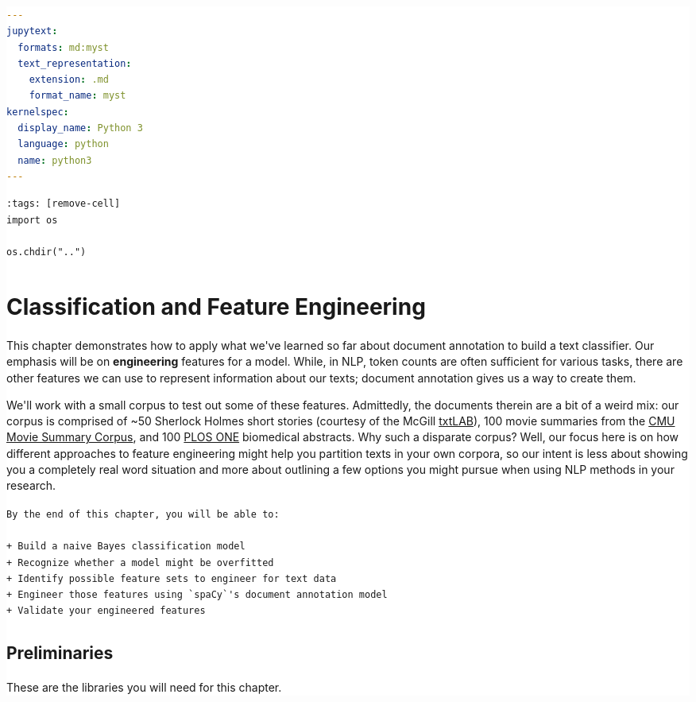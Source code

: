 ```yaml
---
jupytext:
  formats: md:myst
  text_representation:
    extension: .md
    format_name: myst
kernelspec:
  display_name: Python 3
  language: python
  name: python3
---
```


```{code-cell}
:tags: [remove-cell]
import os

os.chdir("..")
```

Classification and Feature Engineering
======================================

This chapter demonstrates how to apply what we've learned so far about document
annotation to build a text classifier. Our emphasis will be on **engineering**
features for a model. While, in NLP, token counts are often sufficient for
various tasks, there are other features we can use to represent information
about our texts; document annotation gives us a way to create them.

We'll work with a small corpus to test out some of these features. Admittedly,
the documents therein are a bit of a weird mix: our corpus is comprised of ~50
Sherlock Holmes short stories (courtesy of the McGill [txtLAB][txtlab]), 100
movie summaries from the [CMU Movie Summary Corpus][cmu], and 100 [PLOS
ONE][plos] biomedical abstracts. Why such a disparate corpus? Well, our focus
here is on how different approaches to feature engineering might help you
partition texts in your own corpora, so our intent is less about showing you a
completely real word situation and more about outlining a few options you might
pursue when using NLP methods in your research.

[txtlab]: https://txtlab.org
[cmu]: http://www.cs.cmu.edu/~ark/personas/
[plos]: https://journals.plos.org/plosone/

```{admonition} Learning objectives
By the end of this chapter, you will be able to:

+ Build a naive Bayes classification model
+ Recognize whether a model might be overfitted
+ Identify possible feature sets to engineer for text data
+ Engineer those features using `spaCy`'s document annotation model
+ Validate your engineered features
```

Preliminaries
-------------

These are the libraries you will need for this chapter.


[dask]: https://www.dask.org/
[spark]: https://spark.apache.org/
[argmax]: https://en.wikipedia.org/wiki/Arg_max
[module]: https://developers.google.com/machine-learning/crash-course/classification/precision-and-recall
[overfit]: https://www.ibm.com/cloud/learn/overfitting
[day2]: https://ucdavisdatalab.github.io/workshop_getting_started_with_textual_data/04_corpus-analytics.html#raw-metrics-terms
[excerpt]: https://jakevdp.github.io/PythonDataScienceHandbook/05.05-naive-bayes.html